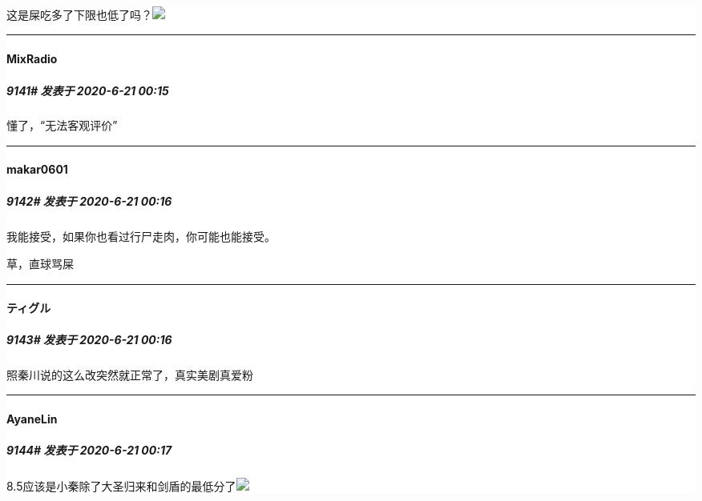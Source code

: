 


这是屎吃多了下限也低了吗？<img src="https://static.saraba1st.com/image/smiley/face2017/068.png" referrerpolicy="no-referrer">







-----

####  MixRadio  
##### 9141#       发表于 2020-6-21 00:15




懂了，“无法客观评价”







-----

####  makar0601  
##### 9142#       发表于 2020-6-21 00:16




我能接受，如果你也看过行尸走肉，你可能也能接受。

草，直球骂屎







-----

####  ティグル  
##### 9143#       发表于 2020-6-21 00:16




照秦川说的这么改突然就正常了，真实美剧真爱粉







-----

####  AyaneLin  
##### 9144#       发表于 2020-6-21 00:17




8.5应该是小秦除了大圣归来和剑盾的最低分了<img src="https://static.saraba1st.com/image/smiley/face2017/049.png" referrerpolicy="no-referrer">
